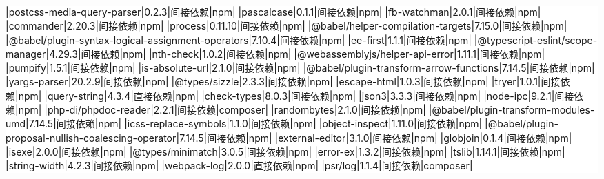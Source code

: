 |postcss-media-query-parser|0.2.3|间接依赖|npm|
|pascalcase|0.1.1|间接依赖|npm|
|fb-watchman|2.0.1|间接依赖|npm|
|commander|2.20.3|间接依赖|npm|
|process|0.11.10|间接依赖|npm|
|@babel/helper-compilation-targets|7.15.0|间接依赖|npm|
|@babel/plugin-syntax-logical-assignment-operators|7.10.4|间接依赖|npm|
|ee-first|1.1.1|间接依赖|npm|
|@typescript-eslint/scope-manager|4.29.3|间接依赖|npm|
|nth-check|1.0.2|间接依赖|npm|
|@webassemblyjs/helper-api-error|1.11.1|间接依赖|npm|
|pumpify|1.5.1|间接依赖|npm|
|is-absolute-url|2.1.0|间接依赖|npm|
|@babel/plugin-transform-arrow-functions|7.14.5|间接依赖|npm|
|yargs-parser|20.2.9|间接依赖|npm|
|@types/sizzle|2.3.3|间接依赖|npm|
|escape-html|1.0.3|间接依赖|npm|
|tryer|1.0.1|间接依赖|npm|
|query-string|4.3.4|直接依赖|npm|
|check-types|8.0.3|间接依赖|npm|
|json3|3.3.3|间接依赖|npm|
|node-ipc|9.2.1|间接依赖|npm|
|php-di/phpdoc-reader|2.2.1|间接依赖|composer|
|randombytes|2.1.0|间接依赖|npm|
|@babel/plugin-transform-modules-umd|7.14.5|间接依赖|npm|
|icss-replace-symbols|1.1.0|间接依赖|npm|
|object-inspect|1.11.0|间接依赖|npm|
|@babel/plugin-proposal-nullish-coalescing-operator|7.14.5|间接依赖|npm|
|external-editor|3.1.0|间接依赖|npm|
|globjoin|0.1.4|间接依赖|npm|
|isexe|2.0.0|间接依赖|npm|
|@types/minimatch|3.0.5|间接依赖|npm|
|error-ex|1.3.2|间接依赖|npm|
|tslib|1.14.1|间接依赖|npm|
|string-width|4.2.3|间接依赖|npm|
|webpack-log|2.0.0|直接依赖|npm|
|psr/log|1.1.4|间接依赖|composer|